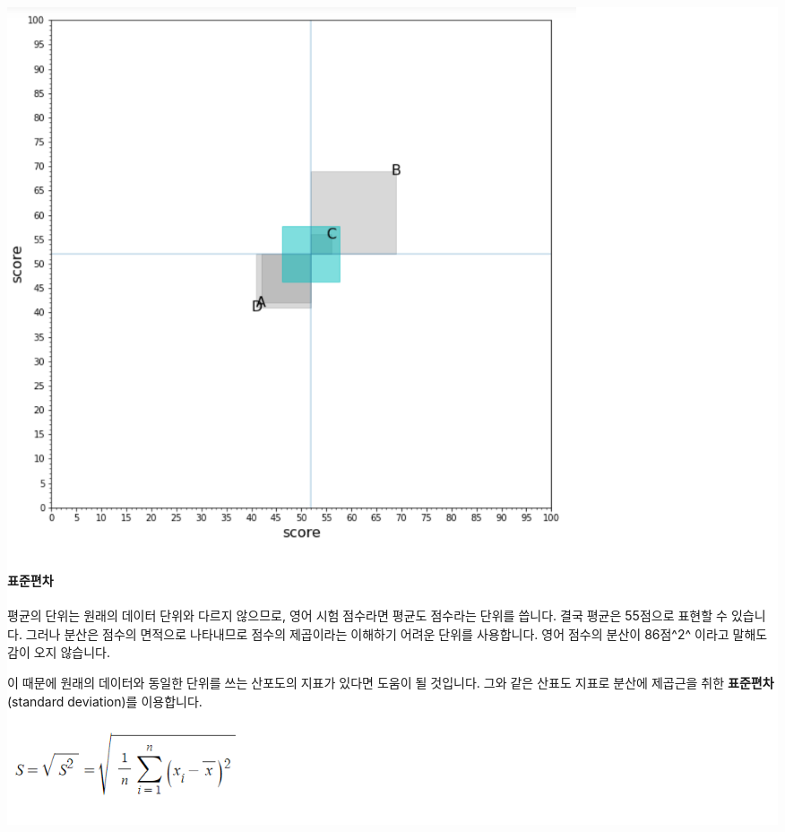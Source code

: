 <img src="image/2/2-11.PNG" alt="2-9" style="zoom:80%;" />



#### 표준편차

평균의 단위는 원래의 데이터 단위와 다르지 않으므로, 영어 시험 점수라면 평균도 점수라는 단위를 씁니다. 결국 평균은 55점으로 표현할 수 있습니다. 그러나 분산은 점수의 면적으로 나타내므로 점수의 제곱이라는 이해하기 어려운 단위를 사용합니다. 영어 점수의 분산이 86점^2^ 이라고 말해도 감이 오지 않습니다. 

이 때문에 원래의 데이터와 동일한 단위를 쓰는 산포도의 지표가 있다면 도움이 될 것입니다. 그와 같은 산표도 지표로 분산에 제곱근을 취한 **표준편차**(standard deviation)를 이용합니다.

<img src="image/2/2-12.PNG" alt="2-10" style="zoom:80%;" />
